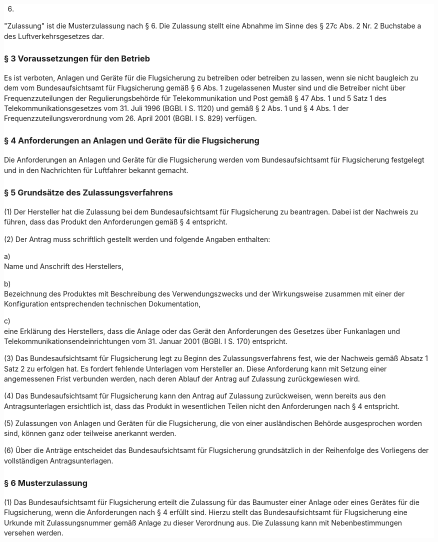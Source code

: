 6.  
"Zulassung" ist die Musterzulassung nach § 6. Die Zulassung stellt eine Abnahme im Sinne des § 27c Abs. 2 Nr. 2 Buchstabe a des Luftverkehrsgesetzes dar.

### § 3 Voraussetzungen für den Betrieb

Es ist verboten, Anlagen und Geräte für die Flugsicherung zu betreiben oder betreiben zu lassen, wenn sie nicht baugleich zu dem vom Bundesaufsichtsamt für Flugsicherung gemäß § 6 Abs. 1 zugelassenen Muster sind und die Betreiber nicht über Frequenzzuteilungen der Regulierungsbehörde für Telekommunikation und Post gemäß § 47 Abs. 1 und 5 Satz 1 des Telekommunikationsgesetzes vom 31. Juli 1996 (BGBl. I S. 1120) und gemäß § 2 Abs. 1 und § 4 Abs. 1 der Frequenzzuteilungsverordnung vom 26. April 2001 (BGBl. I S. 829) verfügen.

### § 4 Anforderungen an Anlagen und Geräte für die Flugsicherung

Die Anforderungen an Anlagen und Geräte für die Flugsicherung werden vom Bundesaufsichtsamt für Flugsicherung festgelegt und in den Nachrichten für Luftfahrer bekannt gemacht.

### § 5 Grundsätze des Zulassungsverfahrens

(1) Der Hersteller hat die Zulassung bei dem Bundesaufsichtsamt für Flugsicherung zu beantragen. Dabei ist der Nachweis zu führen, dass das Produkt den Anforderungen gemäß § 4 entspricht.

(2) Der Antrag muss schriftlich gestellt werden und folgende Angaben enthalten:

a)  
Name und Anschrift des Herstellers,

b)  
Bezeichnung des Produktes mit Beschreibung des Verwendungszwecks und der Wirkungsweise zusammen mit einer der Konfiguration entsprechenden technischen Dokumentation,

c)  
eine Erklärung des Herstellers, dass die Anlage oder das Gerät den Anforderungen des Gesetzes über Funkanlagen und Telekommunikationsendeinrichtungen vom 31. Januar 2001 (BGBl. I S. 170) entspricht.

(3) Das Bundesaufsichtsamt für Flugsicherung legt zu Beginn des Zulassungsverfahrens fest, wie der Nachweis gemäß Absatz 1 Satz 2 zu erfolgen hat. Es fordert fehlende Unterlagen vom Hersteller an. Diese Anforderung kann mit Setzung einer angemessenen Frist verbunden werden, nach deren Ablauf der Antrag auf Zulassung zurückgewiesen wird.

(4) Das Bundesaufsichtsamt für Flugsicherung kann den Antrag auf Zulassung zurückweisen, wenn bereits aus den Antragsunterlagen ersichtlich ist, dass das Produkt in wesentlichen Teilen nicht den Anforderungen nach § 4 entspricht.

(5) Zulassungen von Anlagen und Geräten für die Flugsicherung, die von einer ausländischen Behörde ausgesprochen worden sind, können ganz oder teilweise anerkannt werden.

(6) Über die Anträge entscheidet das Bundesaufsichtsamt für Flugsicherung grundsätzlich in der Reihenfolge des Vorliegens der vollständigen Antragsunterlagen.

### § 6 Musterzulassung

(1) Das Bundesaufsichtsamt für Flugsicherung erteilt die Zulassung für das Baumuster einer Anlage oder eines Gerätes für die Flugsicherung, wenn die Anforderungen nach § 4 erfüllt sind. Hierzu stellt das Bundesaufsichtsamt für Flugsicherung eine Urkunde mit Zulassungsnummer gemäß Anlage zu dieser Verordnung aus. Die Zulassung kann mit Nebenbestimmungen versehen werden.
